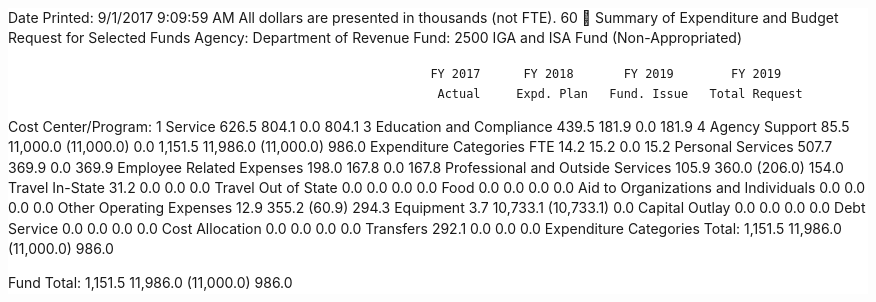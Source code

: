 
Date Printed:    9/1/2017 9:09:59 AM                                                                          All dollars are presented in thousands (not FTE).
                                                                                                                                                                  60
                                                             Summary of Expenditure and Budget Request
                                                                         for Selected Funds
 Agency:               Department of Revenue
Fund:           2500   IGA and ISA Fund (Non-Appropriated)

                                                               FY 2017      FY 2018       FY 2019        FY 2019
                                                                Actual     Expd. Plan   Fund. Issue   Total Request
Cost Center/Program:
1       Service                                                    626.5        804.1          0.0          804.1
3       Education and Compliance                                   439.5        181.9          0.0          181.9
4       Agency Support                                              85.5     11,000.0    (11,000.0)           0.0
                                                                 1,151.5     11,986.0    (11,000.0)         986.0
    Expenditure Categories
           FTE                                                     14.2          15.2          0.0           15.2
           Personal Services                                       507.7        369.9          0.0          369.9
           Employee Related Expenses                               198.0        167.8          0.0          167.8
           Professional and Outside Services                       105.9        360.0       (206.0)         154.0
           Travel In-State                                          31.2          0.0          0.0            0.0
           Travel Out of State                                       0.0          0.0          0.0            0.0
           Food                                                      0.0          0.0          0.0            0.0
           Aid to Organizations and Individuals                      0.0          0.0          0.0            0.0
           Other Operating Expenses                                 12.9        355.2        (60.9)         294.3
           Equipment                                                 3.7     10,733.1    (10,733.1)           0.0
           Capital Outlay                                            0.0          0.0          0.0            0.0
           Debt Service                                              0.0          0.0          0.0            0.0
           Cost Allocation                                           0.0          0.0          0.0            0.0
           Transfers                                               292.1          0.0          0.0            0.0
     Expenditure Categories Total:                               1,151.5     11,986.0    (11,000.0)         986.0

Fund Total:                                                      1,151.5     11,986.0    (11,000.0)        986.0
